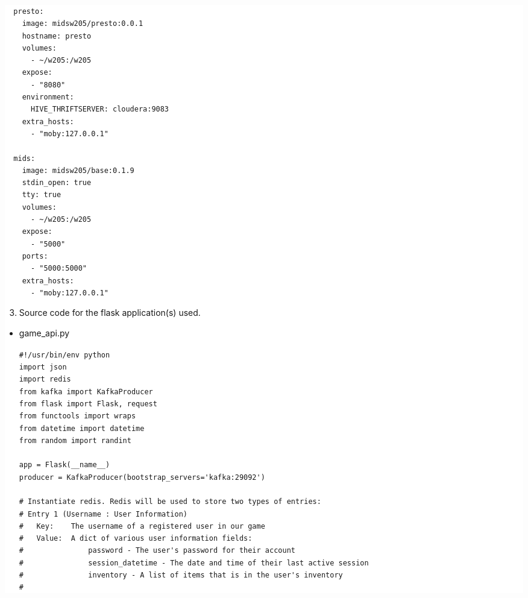       presto:
        image: midsw205/presto:0.0.1
        hostname: presto
        volumes:
          - ~/w205:/w205
        expose:
          - "8080"
        environment:
          HIVE_THRIFTSERVER: cloudera:9083
        extra_hosts:
          - "moby:127.0.0.1"

      mids:
        image: midsw205/base:0.1.9
        stdin_open: true
        tty: true
        volumes:
          - ~/w205:/w205
        expose:
          - "5000"
        ports:
          - "5000:5000"
        extra_hosts:
          - "moby:127.0.0.1"



3) Source code for the flask application(s) used.

  * game_api.py

        #!/usr/bin/env python
        import json
        import redis
        from kafka import KafkaProducer
        from flask import Flask, request
        from functools import wraps
        from datetime import datetime
        from random import randint

        app = Flask(__name__)
        producer = KafkaProducer(bootstrap_servers='kafka:29092')

        # Instantiate redis. Redis will be used to store two types of entries:
        # Entry 1 (Username : User Information)
        #   Key:    The username of a registered user in our game
        #   Value:  A dict of various user information fields:
        #               password - The user's password for their account
        #               session_datetime - The date and time of their last active session
        #               inventory - A list of items that is in the user's inventory
        #